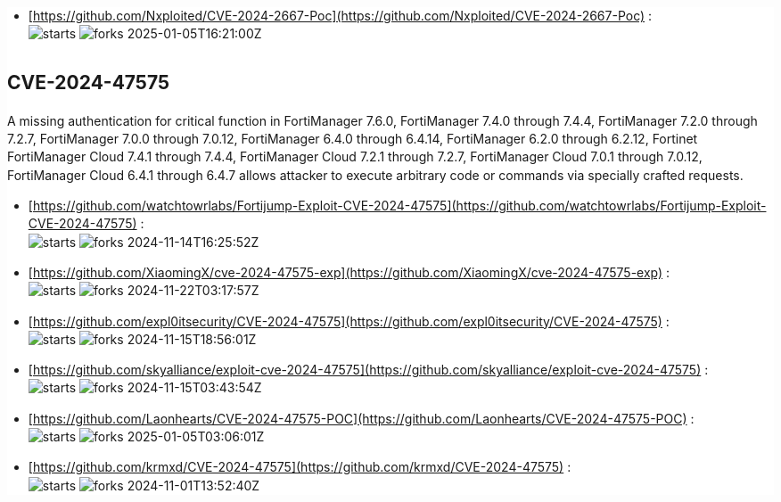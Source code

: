 - [https://github.com/Nxploited/CVE-2024-2667-Poc](https://github.com/Nxploited/CVE-2024-2667-Poc) :  
![starts](https://img.shields.io/github/stars/Nxploited/CVE-2024-2667-Poc.svg) 
![forks](https://img.shields.io/github/forks/Nxploited/CVE-2024-2667-Poc.svg) 
2025-01-05T16:21:00Z

## CVE-2024-47575
 A missing authentication for critical function in FortiManager 7.6.0, FortiManager 7.4.0 through 7.4.4, FortiManager 7.2.0 through 7.2.7, FortiManager 7.0.0 through 7.0.12, FortiManager 6.4.0 through 6.4.14, FortiManager 6.2.0 through 6.2.12, Fortinet FortiManager Cloud 7.4.1 through 7.4.4, FortiManager Cloud 7.2.1 through 7.2.7, FortiManager Cloud 7.0.1 through 7.0.12, FortiManager Cloud 6.4.1 through 6.4.7 allows attacker to execute arbitrary code or commands via specially crafted requests.

- [https://github.com/watchtowrlabs/Fortijump-Exploit-CVE-2024-47575](https://github.com/watchtowrlabs/Fortijump-Exploit-CVE-2024-47575) :  
![starts](https://img.shields.io/github/stars/watchtowrlabs/Fortijump-Exploit-CVE-2024-47575.svg) 
![forks](https://img.shields.io/github/forks/watchtowrlabs/Fortijump-Exploit-CVE-2024-47575.svg) 
2024-11-14T16:25:52Z

- [https://github.com/XiaomingX/cve-2024-47575-exp](https://github.com/XiaomingX/cve-2024-47575-exp) :  
![starts](https://img.shields.io/github/stars/XiaomingX/cve-2024-47575-exp.svg) 
![forks](https://img.shields.io/github/forks/XiaomingX/cve-2024-47575-exp.svg) 
2024-11-22T03:17:57Z

- [https://github.com/expl0itsecurity/CVE-2024-47575](https://github.com/expl0itsecurity/CVE-2024-47575) :  
![starts](https://img.shields.io/github/stars/expl0itsecurity/CVE-2024-47575.svg) 
![forks](https://img.shields.io/github/forks/expl0itsecurity/CVE-2024-47575.svg) 
2024-11-15T18:56:01Z

- [https://github.com/skyalliance/exploit-cve-2024-47575](https://github.com/skyalliance/exploit-cve-2024-47575) :  
![starts](https://img.shields.io/github/stars/skyalliance/exploit-cve-2024-47575.svg) 
![forks](https://img.shields.io/github/forks/skyalliance/exploit-cve-2024-47575.svg) 
2024-11-15T03:43:54Z

- [https://github.com/Laonhearts/CVE-2024-47575-POC](https://github.com/Laonhearts/CVE-2024-47575-POC) :  
![starts](https://img.shields.io/github/stars/Laonhearts/CVE-2024-47575-POC.svg) 
![forks](https://img.shields.io/github/forks/Laonhearts/CVE-2024-47575-POC.svg) 
2025-01-05T03:06:01Z

- [https://github.com/krmxd/CVE-2024-47575](https://github.com/krmxd/CVE-2024-47575) :  
![starts](https://img.shields.io/github/stars/krmxd/CVE-2024-47575.svg) 
![forks](https://img.shields.io/github/forks/krmxd/CVE-2024-47575.svg) 
2024-11-01T13:52:40Z
